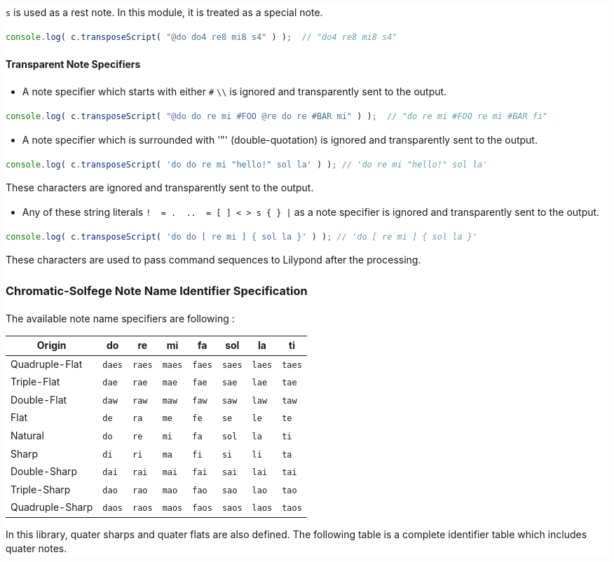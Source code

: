 `s` is used as a rest note. In this module, it is treated as a special note.

```javascript
console.log( c.transposeScript( "@do do4 re8 mi8 s4" ) );  // "do4 re8 mi8 s4"
```

#### Transparent Note Specifiers

- A note specifier which starts with either `#` `\\` is ignored and 
  transparently sent to the output.

```javascript
console.log( c.transposeScript( "@do do re mi #FOO @re do re #BAR mi" ) );  // "do re mi #FOO re mi #BAR fi"
```

- A note specifier which is surrounded with '"' (double-quotation) is ignored 
  and transparently sent to the output.

```javascript
console.log( c.transposeScript( 'do do re mi "hello!" sol la' ) ); // 'do re mi "hello!" sol la'
```

These characters are ignored and transparently sent to the output.

- Any of these string literals `!  = .  ..  = [ ] < > s { } |` as a note 
  specifier is ignored and transparently sent to the output.
 
```javascript
console.log( c.transposeScript( 'do do [ re mi ] { sol la }' ) ); // 'do [ re mi ] { sol la }'
```

These characters are used to pass command sequences to Lilypond after the processing.


### Chromatic-Solfege Note Name Identifier Specification

The available note name specifiers are following :

| Origin           |    do    |    re    |    mi    |    fa    |    sol   |    la    |    ti    |
|------------------|----------|----------|----------|----------|----------|----------|----------|
| Quadruple-Flat   |  `daes`  |  `raes`  |  `maes`  |  `faes`  |  `saes`  |  `laes`  |  `taes`  |
| Triple-Flat      |  `dae`   |  `rae`   |  `mae`   |  `fae`   |  `sae`   |  `lae`   |  `tae`   |
| Double-Flat      |  `daw`   |  `raw`   |  `maw`   |  `faw`   |  `saw`   |  `law`   |  `taw`   |
| Flat             |  `de`    |  `ra`    |  `me`    |  `fe`    |  `se`    |  `le`    |  `te`    |
| Natural          |  `do`    |  `re`    |  `mi`    |  `fa`    |  `sol`   |  `la`    |  `ti`    |
| Sharp            |  `di`    |  `ri`    |  `ma`    |  `fi`    |  `si`    |  `li`    |  `ta`    |
| Double-Sharp     |  `dai`   |  `rai`   |  `mai`   |  `fai`   |  `sai`   |  `lai`   |  `tai`   |
| Triple-Sharp     |  `dao`   |  `rao`   |  `mao`   |  `fao`   |  `sao`   |  `lao`   |  `tao`   |
| Quadruple-Sharp  |  `daos`  |  `raos`  |  `maos`  |  `faos`  |  `saos`  |  `laos`  |  `taos`  |


In this library, quater sharps and quater flats are also defined. The following 
table is a complete identifier table which includes quater notes.
